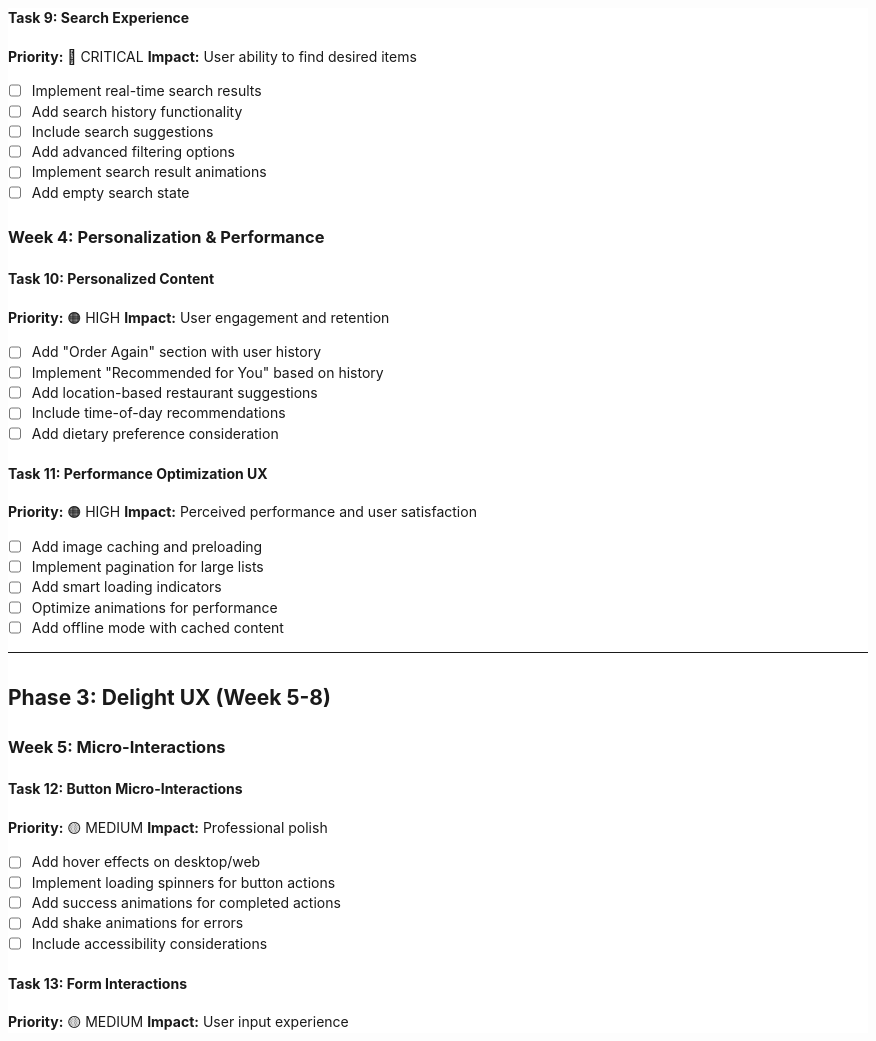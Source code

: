 #### Task 9: Search Experience
**Priority:** 🔴 CRITICAL
**Impact:** User ability to find desired items

- [ ] Implement real-time search results
- [ ] Add search history functionality
- [ ] Include search suggestions
- [ ] Add advanced filtering options
- [ ] Implement search result animations
- [ ] Add empty search state

### Week 4: Personalization & Performance

#### Task 10: Personalized Content
**Priority:** 🟠 HIGH
**Impact:** User engagement and retention

- [ ] Add "Order Again" section with user history
- [ ] Implement "Recommended for You" based on history
- [ ] Add location-based restaurant suggestions
- [ ] Include time-of-day recommendations
- [ ] Add dietary preference consideration

#### Task 11: Performance Optimization UX
**Priority:** 🟠 HIGH
**Impact:** Perceived performance and user satisfaction

- [ ] Add image caching and preloading
- [ ] Implement pagination for large lists
- [ ] Add smart loading indicators
- [ ] Optimize animations for performance
- [ ] Add offline mode with cached content

---

## Phase 3: Delight UX (Week 5-8)

### Week 5: Micro-Interactions

#### Task 12: Button Micro-Interactions
**Priority:** 🟡 MEDIUM
**Impact:** Professional polish

- [ ] Add hover effects on desktop/web
- [ ] Implement loading spinners for button actions
- [ ] Add success animations for completed actions
- [ ] Add shake animations for errors
- [ ] Include accessibility considerations

#### Task 13: Form Interactions
**Priority:** 🟡 MEDIUM
**Impact:** User input experience
